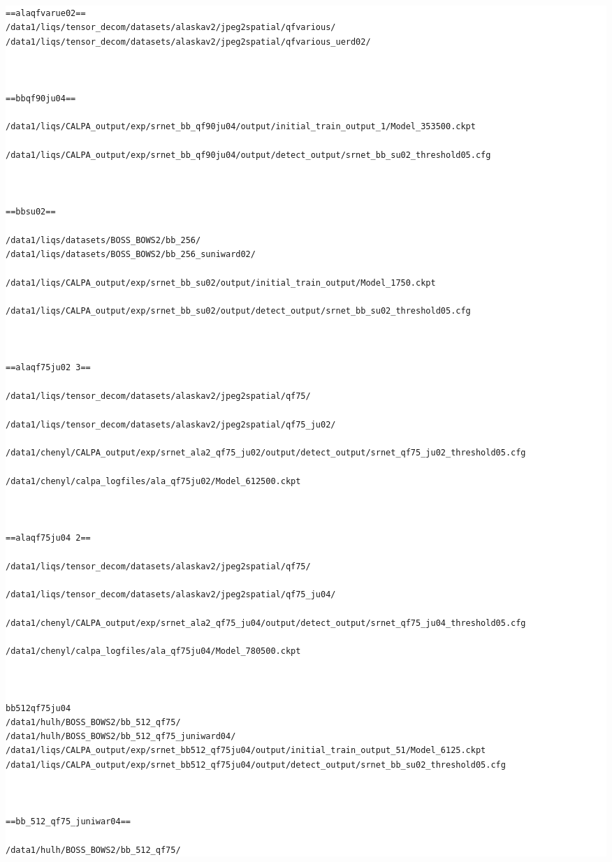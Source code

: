 ```
==alaqfvarue02==
/data1/liqs/tensor_decom/datasets/alaskav2/jpeg2spatial/qfvarious/
/data1/liqs/tensor_decom/datasets/alaskav2/jpeg2spatial/qfvarious_uerd02/



==bbqf90ju04== 

/data1/liqs/CALPA_output/exp/srnet_bb_qf90ju04/output/initial_train_output_1/Model_353500.ckpt

/data1/liqs/CALPA_output/exp/srnet_bb_qf90ju04/output/detect_output/srnet_bb_su02_threshold05.cfg



==bbsu02==  

/data1/liqs/datasets/BOSS_BOWS2/bb_256/
/data1/liqs/datasets/BOSS_BOWS2/bb_256_suniward02/

/data1/liqs/CALPA_output/exp/srnet_bb_su02/output/initial_train_output/Model_1750.ckpt

/data1/liqs/CALPA_output/exp/srnet_bb_su02/output/detect_output/srnet_bb_su02_threshold05.cfg



==alaqf75ju02 3==

/data1/liqs/tensor_decom/datasets/alaskav2/jpeg2spatial/qf75/

/data1/liqs/tensor_decom/datasets/alaskav2/jpeg2spatial/qf75_ju02/

/data1/chenyl/CALPA_output/exp/srnet_ala2_qf75_ju02/output/detect_output/srnet_qf75_ju02_threshold05.cfg

/data1/chenyl/calpa_logfiles/ala_qf75ju02/Model_612500.ckpt



==alaqf75ju04 2==

/data1/liqs/tensor_decom/datasets/alaskav2/jpeg2spatial/qf75/

/data1/liqs/tensor_decom/datasets/alaskav2/jpeg2spatial/qf75_ju04/

/data1/chenyl/CALPA_output/exp/srnet_ala2_qf75_ju04/output/detect_output/srnet_qf75_ju04_threshold05.cfg

/data1/chenyl/calpa_logfiles/ala_qf75ju04/Model_780500.ckpt



bb512qf75ju04 
/data1/hulh/BOSS_BOWS2/bb_512_qf75/
/data1/hulh/BOSS_BOWS2/bb_512_qf75_juniward04/
/data1/liqs/CALPA_output/exp/srnet_bb512_qf75ju04/output/initial_train_output_51/Model_6125.ckpt
/data1/liqs/CALPA_output/exp/srnet_bb512_qf75ju04/output/detect_output/srnet_bb_su02_threshold05.cfg



==bb_512_qf75_juniwar04==

/data1/hulh/BOSS_BOWS2/bb_512_qf75/
```